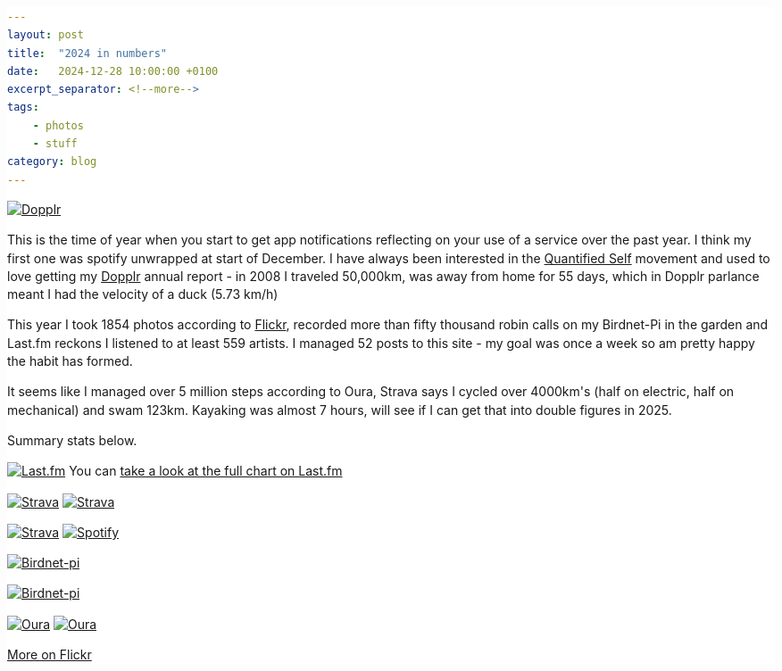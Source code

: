 ```yaml
---
layout: post
title:  "2024 in numbers"
date:   2024-12-28 10:00:00 +0100
excerpt_separator: <!--more-->
tags: 
    - photos
    - stuff
category: blog 
---
```


<a data-flickr-embed="true" href="https://www.flickr.com/photos/pseudonomad/54232261409/in/datetaken/" title="Dopplr"><img src="https://live.staticflickr.com/65535/54232261409_cdfb19e718_c.jpg" width="100%" alt="Dopplr"/></a><script async src="//embedr.flickr.com/assets/client-code.js" charset="utf-8"></script>

This is the time of year when you start to get app notifications reflecting on your use of a service over the past year. I think my first one was spotify unwrapped at start of December. I have always been interested in the [Quantified Self](https://en.wikipedia.org/wiki/Quantified_self) movement and used to love getting my [Dopplr](https://www.iot.io/2009/01/21/dopplr-personal-annual-report/) annual report - in 2008 I traveled 50,000km, was away from home for 55 days, which in Dopplr parlance meant I had the velocity of a duck (5.73 km/h)



This year I took 1854 photos according to [Flickr](https://www.flickr.com/search/?user_id=96635144%40N00&sort=date-taken-desc&min_taken_date=1704067200&view_all=1), recorded more than fifty thousand robin calls on my Birdnet-Pi in the garden and Last.fm reckons I listened to at least 559 artists. I managed 52 posts to this site - my goal was once a week so am pretty happy the habit has formed. 

It seems like I managed over 5 million steps according to Oura, Strava says I cycled over 4000km's (half on electric, half on mechanical) and swam 123km. Kayaking was almost 7 hours, will see if I can get that into double figures in 2025.

Summary stats below.

<a data-flickr-embed="true" href="https://www.flickr.com/photos/pseudonomad/54232250783/in/datetaken/" title="Last.fm"><img src="https://live.staticflickr.com/65535/54232250783_40ba6b174f_c.jpg" width="100%" alt="Last.fm"/></a>
You can [take a look at the full chart on Last.fm](https://www.last.fm/user/djdunc/library/artists?from=2023-12-29&to=2024-12-28)

<a data-flickr-embed="true" href="https://www.flickr.com/photos/pseudonomad/54232250633/in/datetaken/" title="Strava"><img src="https://live.staticflickr.com/65535/54232250633_1d5ea02f0c_c.jpg" width="49%" alt="Strava"/></a>
<a data-flickr-embed="true" href="https://www.flickr.com/photos/pseudonomad/54231108742/in/datetaken/" title="Strava"><img src="https://live.staticflickr.com/65535/54231108742_3e540996e0_c.jpg" width="49%" alt="Strava"/></a>

<a data-flickr-embed="true" href="https://www.flickr.com/photos/pseudonomad/54231108857/in/datetaken/" title="Strava"><img src="https://live.staticflickr.com/65535/54231108857_7a865aed17_c.jpg" width="49%" alt="Strava"/></a>
<a data-flickr-embed="true" href="https://www.flickr.com/photos/pseudonomad/54231108862/in/datetaken/" title="Spotify"><img src="https://live.staticflickr.com/65535/54231108862_390354ae75_c.jpg" width="49%" alt="Spotify"/></a>

<a data-flickr-embed="true" href="https://www.flickr.com/photos/pseudonomad/54232017376/in/datetaken/" title="Birdnet-pi"><img src="https://live.staticflickr.com/65535/54232017376_58a8792377_c.jpg" width="100%" alt="Birdnet-pi"/></a>

<a data-flickr-embed="true" href="https://www.flickr.com/photos/pseudonomad/54231108827/in/datetaken/" title="Birdnet-pi"><img src="https://live.staticflickr.com/65535/54231108827_398fe6987a_c.jpg" width="100%" alt="Birdnet-pi"/></a>

<a data-flickr-embed="true" href="https://www.flickr.com/photos/pseudonomad/54232017766/in/datetaken/" title="Oura"><img src="https://live.staticflickr.com/65535/54232017766_35a2e86ff4_c.jpg" width="49%" alt="Oura"/></a>
<a data-flickr-embed="true" href="https://www.flickr.com/photos/pseudonomad/54232017751/in/datetaken/" title="Oura"><img src="https://live.staticflickr.com/65535/54232017751_bcb986d04a_c.jpg" width="49%" alt="Oura"/></a>


[More on Flickr](https://www.flickr.com/search/?sort=date-taken-desc&safe_search=1&tags=qs2024&user_id=96635144%40N00&view_all=1&content_types=0%2C1&video_content_types=0%2C1%2C2%2C3)